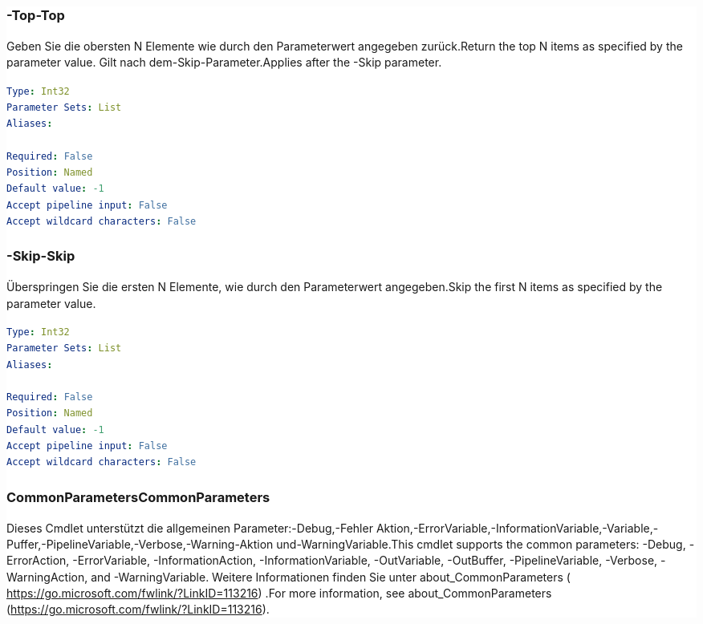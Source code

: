 ### <span data-ttu-id="83fc9-130">-Top</span><span class="sxs-lookup"><span data-stu-id="83fc9-130">-Top</span></span>
<span data-ttu-id="83fc9-131">Geben Sie die obersten N Elemente wie durch den Parameterwert angegeben zurück.</span><span class="sxs-lookup"><span data-stu-id="83fc9-131">Return the top N items as specified by the parameter value.</span></span>
<span data-ttu-id="83fc9-132">Gilt nach dem-Skip-Parameter.</span><span class="sxs-lookup"><span data-stu-id="83fc9-132">Applies after the -Skip parameter.</span></span>

```yaml
Type: Int32
Parameter Sets: List
Aliases:

Required: False
Position: Named
Default value: -1
Accept pipeline input: False
Accept wildcard characters: False
```

### <span data-ttu-id="83fc9-133">-Skip</span><span class="sxs-lookup"><span data-stu-id="83fc9-133">-Skip</span></span>
<span data-ttu-id="83fc9-134">Überspringen Sie die ersten N Elemente, wie durch den Parameterwert angegeben.</span><span class="sxs-lookup"><span data-stu-id="83fc9-134">Skip the first N items as specified by the parameter value.</span></span>

```yaml
Type: Int32
Parameter Sets: List
Aliases:

Required: False
Position: Named
Default value: -1
Accept pipeline input: False
Accept wildcard characters: False
```

### <span data-ttu-id="83fc9-135">CommonParameters</span><span class="sxs-lookup"><span data-stu-id="83fc9-135">CommonParameters</span></span>
<span data-ttu-id="83fc9-136">Dieses Cmdlet unterstützt die allgemeinen Parameter:-Debug,-Fehler Aktion,-ErrorVariable,-InformationVariable,-Variable,-Puffer,-PipelineVariable,-Verbose,-Warning-Aktion und-WarningVariable.</span><span class="sxs-lookup"><span data-stu-id="83fc9-136">This cmdlet supports the common parameters: -Debug, -ErrorAction, -ErrorVariable, -InformationAction, -InformationVariable, -OutVariable, -OutBuffer, -PipelineVariable, -Verbose, -WarningAction, and -WarningVariable.</span></span> <span data-ttu-id="83fc9-137">Weitere Informationen finden Sie unter about_CommonParameters ( https://go.microsoft.com/fwlink/?LinkID=113216) .</span><span class="sxs-lookup"><span data-stu-id="83fc9-137">For more information, see about_CommonParameters (https://go.microsoft.com/fwlink/?LinkID=113216).</span></span>
